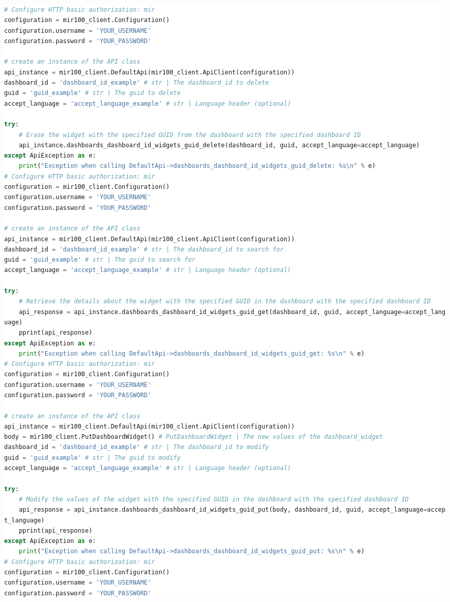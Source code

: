 ```python
# Configure HTTP basic authorization: mir
configuration = mir100_client.Configuration()
configuration.username = 'YOUR_USERNAME'
configuration.password = 'YOUR_PASSWORD'

# create an instance of the API class
api_instance = mir100_client.DefaultApi(mir100_client.ApiClient(configuration))
dashboard_id = 'dashboard_id_example' # str | The dashboard_id to delete
guid = 'guid_example' # str | The guid to delete
accept_language = 'accept_language_example' # str | Language header (optional)

try:
    # Erase the widget with the specified GUID from the dashboard with the specified dashboard ID
    api_instance.dashboards_dashboard_id_widgets_guid_delete(dashboard_id, guid, accept_language=accept_language)
except ApiException as e:
    print("Exception when calling DefaultApi->dashboards_dashboard_id_widgets_guid_delete: %s\n" % e)
# Configure HTTP basic authorization: mir
configuration = mir100_client.Configuration()
configuration.username = 'YOUR_USERNAME'
configuration.password = 'YOUR_PASSWORD'

# create an instance of the API class
api_instance = mir100_client.DefaultApi(mir100_client.ApiClient(configuration))
dashboard_id = 'dashboard_id_example' # str | The dashboard_id to search for
guid = 'guid_example' # str | The guid to search for
accept_language = 'accept_language_example' # str | Language header (optional)

try:
    # Retrieve the details about the widget with the specified GUID in the dashboard with the specified dashboard ID
    api_response = api_instance.dashboards_dashboard_id_widgets_guid_get(dashboard_id, guid, accept_language=accept_language)
    pprint(api_response)
except ApiException as e:
    print("Exception when calling DefaultApi->dashboards_dashboard_id_widgets_guid_get: %s\n" % e)
# Configure HTTP basic authorization: mir
configuration = mir100_client.Configuration()
configuration.username = 'YOUR_USERNAME'
configuration.password = 'YOUR_PASSWORD'

# create an instance of the API class
api_instance = mir100_client.DefaultApi(mir100_client.ApiClient(configuration))
body = mir100_client.PutDashboardWidget() # PutDashboardWidget | The new values of the dashboard_widget
dashboard_id = 'dashboard_id_example' # str | The dashboard_id to modify
guid = 'guid_example' # str | The guid to modify
accept_language = 'accept_language_example' # str | Language header (optional)

try:
    # Modify the values of the widget with the specified GUID in the dashboard with the specified dashboard ID
    api_response = api_instance.dashboards_dashboard_id_widgets_guid_put(body, dashboard_id, guid, accept_language=accept_language)
    pprint(api_response)
except ApiException as e:
    print("Exception when calling DefaultApi->dashboards_dashboard_id_widgets_guid_put: %s\n" % e)
# Configure HTTP basic authorization: mir
configuration = mir100_client.Configuration()
configuration.username = 'YOUR_USERNAME'
configuration.password = 'YOUR_PASSWORD'

```